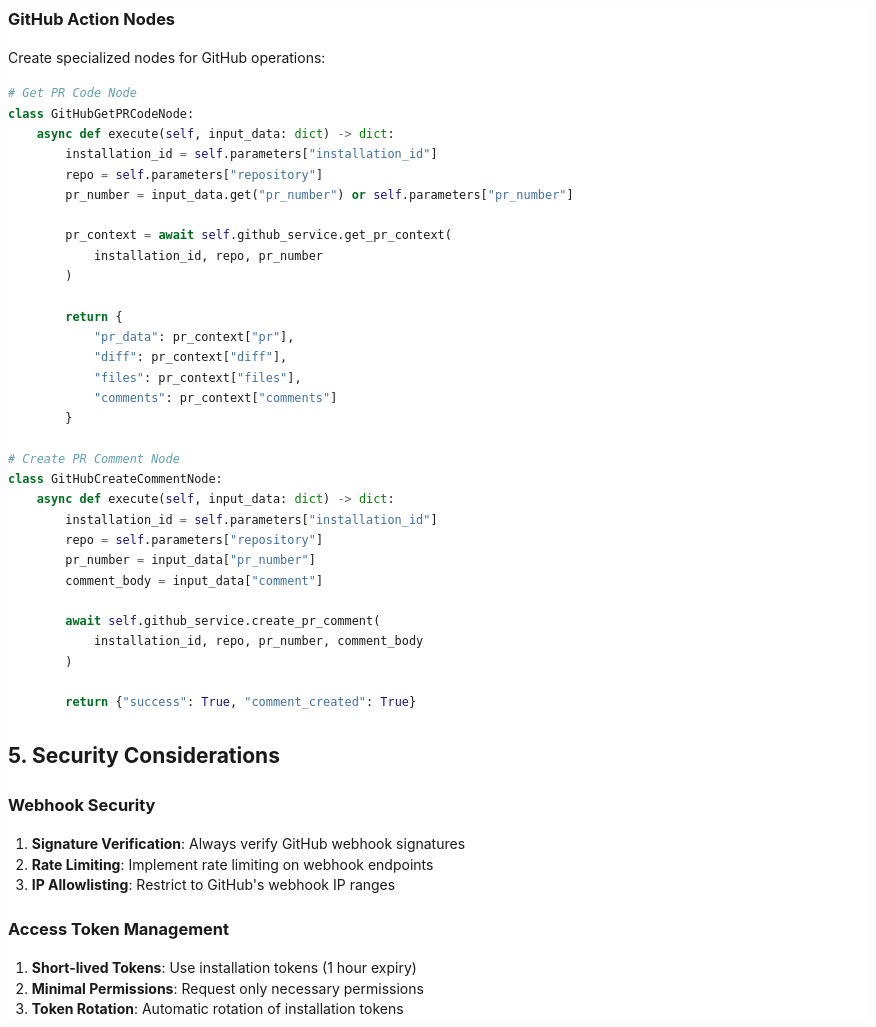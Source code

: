 ### GitHub Action Nodes

Create specialized nodes for GitHub operations:

```python
# Get PR Code Node
class GitHubGetPRCodeNode:
    async def execute(self, input_data: dict) -> dict:
        installation_id = self.parameters["installation_id"]
        repo = self.parameters["repository"]
        pr_number = input_data.get("pr_number") or self.parameters["pr_number"]

        pr_context = await self.github_service.get_pr_context(
            installation_id, repo, pr_number
        )

        return {
            "pr_data": pr_context["pr"],
            "diff": pr_context["diff"],
            "files": pr_context["files"],
            "comments": pr_context["comments"]
        }

# Create PR Comment Node
class GitHubCreateCommentNode:
    async def execute(self, input_data: dict) -> dict:
        installation_id = self.parameters["installation_id"]
        repo = self.parameters["repository"]
        pr_number = input_data["pr_number"]
        comment_body = input_data["comment"]

        await self.github_service.create_pr_comment(
            installation_id, repo, pr_number, comment_body
        )

        return {"success": True, "comment_created": True}
```

## 5. Security Considerations

### Webhook Security

1. **Signature Verification**: Always verify GitHub webhook signatures
2. **Rate Limiting**: Implement rate limiting on webhook endpoints
3. **IP Allowlisting**: Restrict to GitHub's webhook IP ranges

### Access Token Management

1. **Short-lived Tokens**: Use installation tokens (1 hour expiry)
2. **Minimal Permissions**: Request only necessary permissions
3. **Token Rotation**: Automatic rotation of installation tokens
